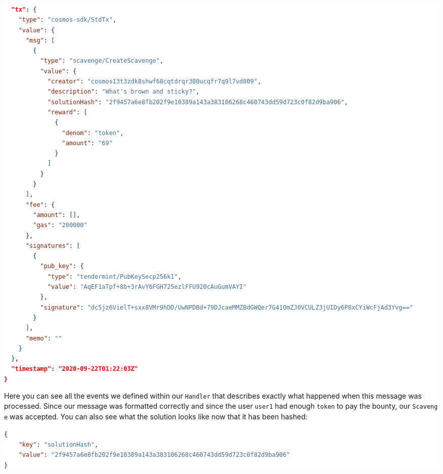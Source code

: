 ```json
  "tx": {
    "type": "cosmos-sdk/StdTx",
    "value": {
      "msg": [
        {
          "type": "scavenge/CreateScavenge",
          "value": {
            "creator": "cosmos13t3zdk8shwf68cqtdrqr380ucqfr7q9l7vd809",
            "description": "What's brown and sticky?",
            "solutionHash": "2f9457a6e8fb202f9e10389a143a383106268c460743dd59d723c0f82d9ba906",
            "reward": [
              {
                "denom": "token",
                "amount": "69"
              }
            ]
          }
        }
      ],
      "fee": {
        "amount": [],
        "gas": "200000"
      },
      "signatures": [
        {
          "pub_key": {
            "type": "tendermint/PubKeySecp256k1",
            "value": "AqEF1aTpf+8b+3rAvY6FGH725ezlFFU920cAuGumVAYI"
          },
          "signature": "dc5jz6VielT+sxx8VMr9hDD/UwNPDBd+79DJcaeMMZBdGWQer7G41OmZJ0VCULZ3jUIDy6P8xCYiWcFjAd3Yvg=="
        }
      ],
      "memo": ""
    }
  },
  "timestamp": "2020-09-22T01:22:03Z"
}
```

Here you can see all the events we defined within our `Handler` that describes exactly what happened when this message was processed. Since our message was formatted correctly and since the user `user1` had enough `token` to pay the bounty, our `Scavenge` was accepted. You can also see what the solution looks like now that it has been hashed:

```json
{
    "key": "solutionHash",
    "value": "2f9457a6e8fb202f9e10389a143a383106268c460743dd59d723c0f82d9ba906"
}
```
